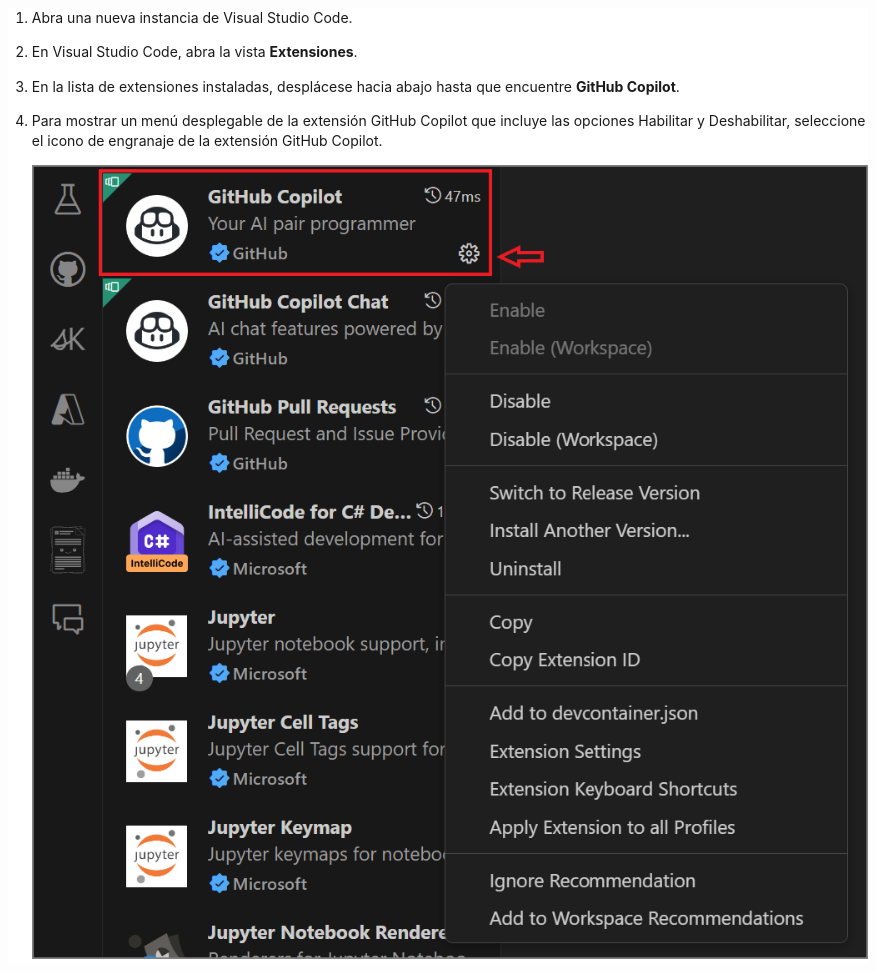 1. Abra una nueva instancia de Visual Studio Code.

1. En Visual Studio Code, abra la vista **Extensiones**.

1. En la lista de extensiones instaladas, desplácese hacia abajo hasta que encuentre **GitHub Copilot**.

1. Para mostrar un menú desplegable de la extensión GitHub Copilot que incluye las opciones Habilitar y Deshabilitar, seleccione el icono de engranaje de la extensión GitHub Copilot.

    ![Captura de pantalla que muestra un menú desplegable para la extensión de GitHub Copilot.](./Media/m01-github-copilot-enable-disable.png)
